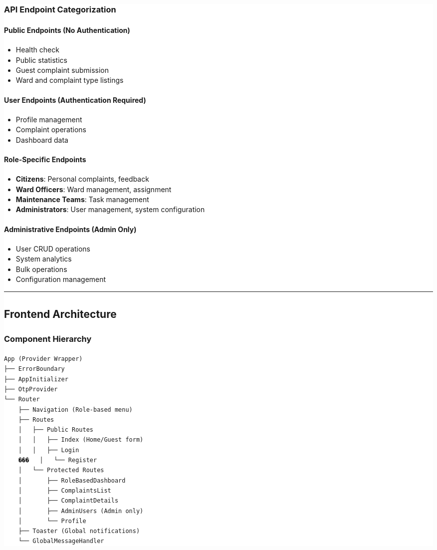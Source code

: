 ### API Endpoint Categorization

#### Public Endpoints (No Authentication)
- Health check
- Public statistics
- Guest complaint submission
- Ward and complaint type listings

#### User Endpoints (Authentication Required)
- Profile management
- Complaint operations
- Dashboard data

#### Role-Specific Endpoints
- **Citizens**: Personal complaints, feedback
- **Ward Officers**: Ward management, assignment
- **Maintenance Teams**: Task management
- **Administrators**: User management, system configuration

#### Administrative Endpoints (Admin Only)
- User CRUD operations
- System analytics
- Bulk operations
- Configuration management

---

## Frontend Architecture

### Component Hierarchy

```
App (Provider Wrapper)
├── ErrorBoundary
├── AppInitializer
├── OtpProvider
└── Router
    ├── Navigation (Role-based menu)
    ├── Routes
    │   ├── Public Routes
    │   │   ├── Index (Home/Guest form)
    │   │   ├── Login
    ���   │   └── Register
    │   └── Protected Routes
    │       ├── RoleBasedDashboard
    │       ├── ComplaintsList
    │       ├── ComplaintDetails
    │       ├── AdminUsers (Admin only)
    │       └── Profile
    ├── Toaster (Global notifications)
    └── GlobalMessageHandler
```

